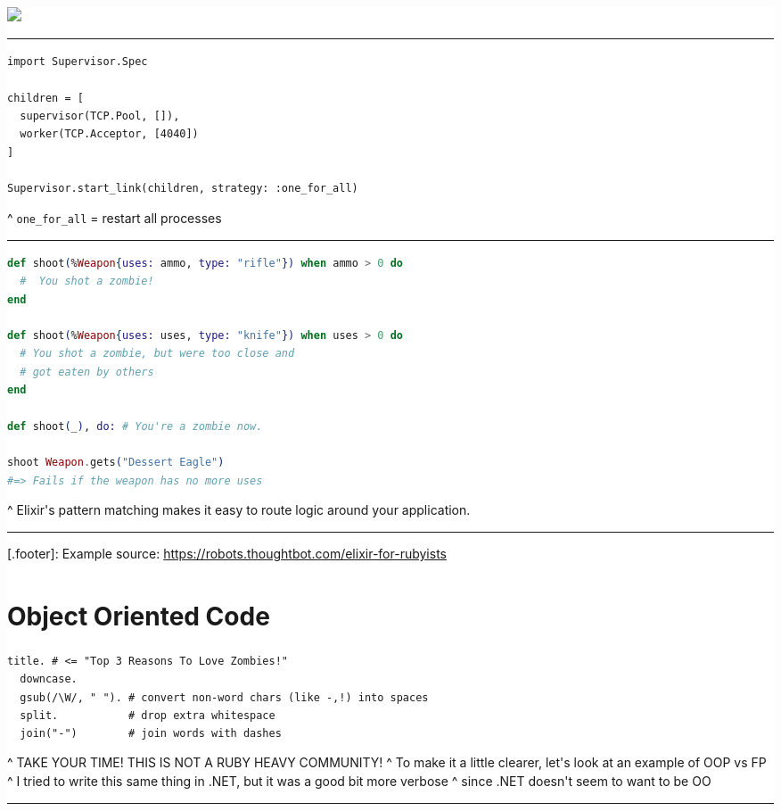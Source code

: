 
![](Pics/three-musketeers.jpg)

---

```elixir,[.highlight: 8]
import Supervisor.Spec

children = [
  supervisor(TCP.Pool, []),
  worker(TCP.Acceptor, [4040])
]

Supervisor.start_link(children, strategy: :one_for_all)
```

^ `one_for_all` = restart all processes

---

```elixir
def shoot(%Weapon{uses: ammo, type: "rifle"}) when ammo > 0 do
  #  You shot a zombie!
end

def shoot(%Weapon{uses: uses, type: "knife"}) when uses > 0 do
  # You shot a zombie, but were too close and
  # got eaten by others
end

def shoot(_), do: # You're a zombie now.

shoot Weapon.gets("Dessert Eagle")
#=> Fails if the weapon has no more uses
```

^ Elixir's pattern matching makes it easy to route logic around your application.

---

[.footer]: Example source: https://robots.thoughtbot.com/elixir-for-rubyists

# Object Oriented Code

```ruby, [.highlight: 1-2]
title. # <= "Top 3 Reasons To Love Zombies!"
  downcase.
  gsub(/\W/, " "). # convert non-word chars (like -,!) into spaces
  split.           # drop extra whitespace
  join("-")        # join words with dashes
```

^ TAKE YOUR TIME! THIS IS NOT A RUBY HEAVY COMMUNITY!
^ To make it a little clearer, let's look at an example of OOP vs FP
^ I tried to write this same thing in .NET, but it was a good bit more verbose
^ since .NET doesn't seem to want to be OO

---